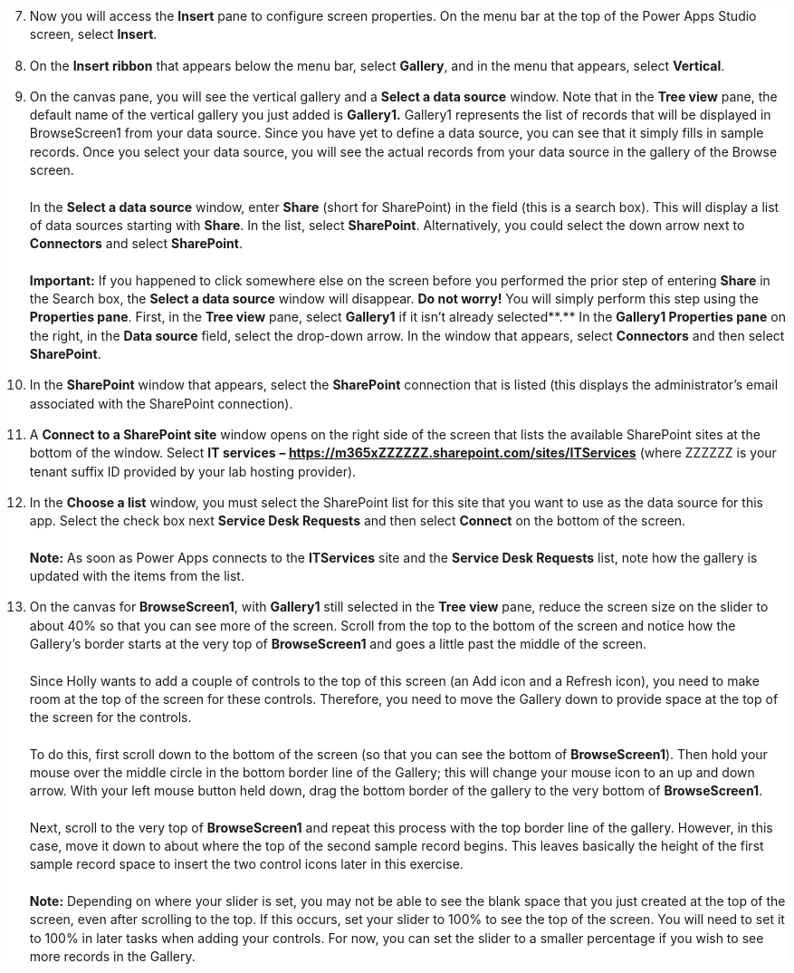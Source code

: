 7. Now you will access the **Insert** pane to configure screen properties. On the menu bar at the top of the Power Apps Studio screen, select **Insert**.

8. On the **Insert ribbon** that appears below the menu bar, select **Gallery**, and in the menu that appears, select **Vertical**. 

9. On the canvas pane, you will see the vertical gallery and a **Select a data source** window. Note that in the **Tree view** pane, the default name of the vertical gallery you just added is **Gallery1.** Gallery1 represents the list of records that will be displayed in BrowseScreen1 from your data source. Since you have yet to define a data source, you can see that it simply fills in sample records. Once you select your data source, you will see the actual records from your data source in the gallery of the Browse screen.   
‎  
‎In the **Select a data source** window, enter **Share** (short for SharePoint) in the field (this is a search box). This will display a list of data sources starting with **Share**. In the list, select **SharePoint**. Alternatively, you could select the down arrow next to **Connectors** and select **SharePoint**.  
‎  
‎**Important:** If you happened to click somewhere else on the screen before you performed the prior step of entering **Share** in the Search box, the **Select a data source** window will disappear. **Do not worry!** You will simply perform this step using the **Properties pane**. First, in the **Tree view** pane, select **Gallery1** if it isn’t already selected**.** In the **Gallery1 Properties pane** on the right, in the **Data source** field, select the drop-down arrow. In the window that appears, select **Connectors** and then select **SharePoint**. 

10. In the **SharePoint** window that appears, select the **SharePoint** connection that is listed (this displays the administrator’s email associated with the SharePoint connection). 

11. A **Connect to a SharePoint site** window opens on the right side of the screen that lists the available SharePoint sites at the bottom of the window. Select **IT services** **– https://m365xZZZZZZ.sharepoint.com/sites/ITServices** (where ZZZZZZ is your tenant suffix ID provided by your lab hosting provider).

12. In the **Choose a list** window, you must select the SharePoint list for this site that you want to use as the data source for this app. Select the check box next **Service Desk Requests** and then select **Connect** on the bottom of the screen.  
‎  
‎**Note:** As soon as Power Apps connects to the **ITServices** site and the **Service Desk Requests** list, note how the gallery is updated with the items from the list.

13. On the canvas for **BrowseScreen1**, with **Gallery1** still selected in the **Tree view** pane, reduce the screen size on the slider to about 40% so that you can see more of the screen. Scroll from the top to the bottom of the screen and notice how the Gallery’s border starts at the very top of **BrowseScreen1** and goes a little past the middle of the screen.   
‎  
‎Since Holly wants to add a couple of controls to the top of this screen (an Add icon and a Refresh icon), you need to make room at the top of the screen for these controls. Therefore, you need to move the Gallery down to provide space at the top of the screen for the controls.   
‎  
‎To do this, first scroll down to the bottom of the screen (so that you can see the bottom of **BrowseScreen1**). Then hold your mouse over the middle circle in the bottom border line of the Gallery; this will change your mouse icon to an up and down arrow. With your left mouse button held down, drag the bottom border of the gallery to the very bottom of **BrowseScreen1**.  
‎  
‎Next, scroll to the very top of **BrowseScreen1** and repeat this process with the top border line of the gallery. However, in this case, move it down to about where the top of the second sample record begins. This leaves basically the height of the first sample record space to insert the two control icons later in this exercise.   
‎  
‎**Note:** Depending on where your slider is set, you may not be able to see the blank space that you just created at the top of the screen, even after scrolling to the top. If this occurs, set your slider to 100% to see the top of the screen. You will need to set it to 100% in later tasks when adding your controls. For now, you can set the slider to a smaller percentage if you wish to see more records in the Gallery.
